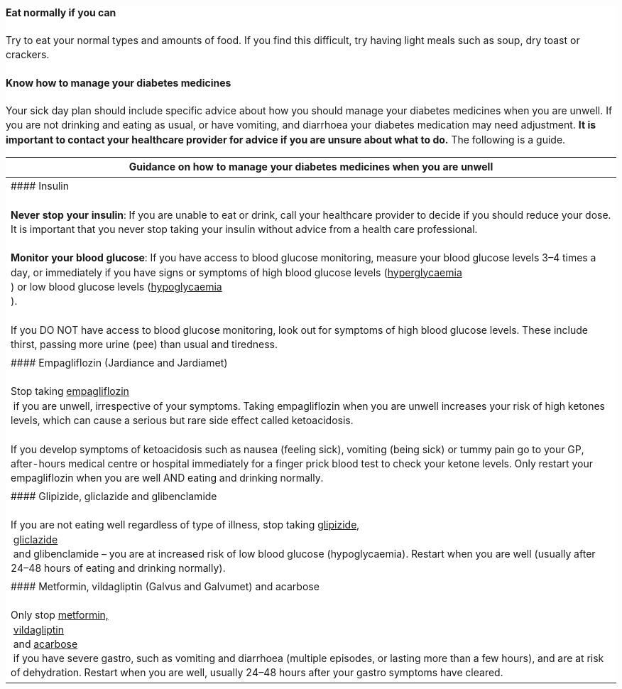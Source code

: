 #### Eat normally if you can

Try to eat your normal types and amounts of food. If you find this difficult, try having light meals such as soup, dry toast or crackers.

#### Know how to manage your diabetes medicines

Your sick day plan should include specific advice about how you should manage your diabetes medicines when you are unwell. If you are not drinking and eating as usual, or have vomiting, and diarrhoea your diabetes medication may need adjustment. **It is important to contact your healthcare provider for advice if you are unsure about what to do.** The following is a guide.

| **Guidance on how to manage your diabetes medicines when you are unwell**                                                                                                                                                                                                                                                                                                                                                                                                                                                                                                                                                                                                                                                                                                                                                                          |
| -------------------------------------------------------------------------------------------------------------------------------------------------------------------------------------------------------------------------------------------------------------------------------------------------------------------------------------------------------------------------------------------------------------------------------------------------------------------------------------------------------------------------------------------------------------------------------------------------------------------------------------------------------------------------------------------------------------------------------------------------------------------------------------------------------------------------------------------------- |
| #### Insulin<br><br>**Never stop your insulin**: If you are unable to eat or drink, call your healthcare provider to decide if you should reduce your dose. It is important that you never stop taking your insulin without advice from a health care professional. <br> <br>**Monitor your blood glucose**: If you have access to blood glucose monitoring, measure your blood glucose levels 3–4 times a day, or immediately if you have signs or symptoms of high blood glucose levels ([hyperglycaemia](/health-a-z/h/hyperglycaemia/ 'Hyperglycaemia')<br>) or low blood glucose levels ([hypoglycaemia](/health-a-z/l/low-blood-glucose/)<br>). <br> <br>If you DO NOT have access to blood glucose monitoring, look out for symptoms of high blood glucose levels. These include thirst, passing more urine (pee) than usual and tiredness. |
| #### Empagliflozin (Jardiance and Jardiamet)<br><br>Stop taking [empagliflozin](/medicines-a-z/e/empagliflozin/ 'Empagliflozin')<br> if you are unwell, irrespective of your symptoms. Taking empagliflozin when you are unwell increases your risk of high ketones levels, which can cause a serious but rare side effect called ketoacidosis. <br> <br>If you develop symptoms of ketoacidosis such as nausea (feeling sick), vomiting (being sick) or tummy pain go to your GP, after-hours medical centre or hospital immediately for a finger prick blood test to check your ketone levels. Only restart your empagliflozin when you are well AND eating and drinking normally.                                                                                                                                                               |
| #### Glipizide, gliclazide and glibenclamide<br><br>If you are not eating well regardless of type of illness, stop taking [glipizide,](/medicines-a-z/g/glipizide/ 'Glipizide')<br> [gliclazide](/medicines-a-z/g/gliclazide/ 'Gliclazide')<br> and glibenclamide – you are at increased risk of low blood glucose (hypoglycaemia). Restart when you are well (usually after 24–48 hours of eating and drinking normally).                                                                                                                                                                                                                                                                                                                                                                                                                         |
| #### Metformin, vildagliptin (Galvus and Galvumet) and acarbose<br><br>Only stop [metformin,](/medicines-a-z/m/metformin-for-diabetes/ 'Metformin')<br> [vildagliptin](/medicines-a-z/v/vildagliptin/ 'Vildagliptin')<br> and [acarbose](/medicines-a-z/a/acarbose/ 'Acarbose')<br> if you have severe gastro, such as vomiting and diarrhoea (multiple episodes, or lasting more than a few hours), and are at risk of dehydration. Restart when you are well, usually 24–48 hours after your gastro symptoms have cleared.                                                                                                                                                                                                                                                                                                                       |